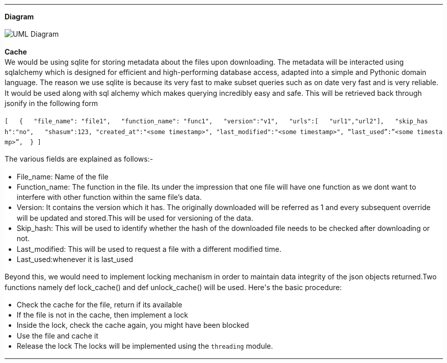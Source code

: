 ___________________________________________________________________________
**Diagram**  

![UML Diagram](https://lh3.googleusercontent.com/MQppHDRokVs1Z7cJ82NfiNjKuh809zGovKvx_rg_vqh5CgFUs9z5dV1z1dKZ8iodOdDZweWv1494QrNUzn51TpxOEmqQlR9Ff_24z8vtAysNrbRG6_3FyPzZGEqAf1jpvOZ-5zc)









**Cache**  
We would be using sqlite for storing metadata about the files upon downloading. The metadata will be interacted using sqlalchemy which is designed for efficient and high-performing database access, adapted into a simple and Pythonic domain language.  The reason we use sqlite is because its very fast to make subset queries such as on date very fast and is very reliable. It would be used along with sql alchemy which makes querying incredibly easy and safe.
This will be retrieved back  through jsonify in the following form

 `[  
     {  
         "file_name": "file1",  
         "function_name": "func1",  
         "version":"v1",  
         "urls":[  
             "url1","url2"],  
         "skip_hash":"no",  
         "shasum":123,
         "created_at":"<some timestamp>",
         "last_modified":"<some timestamp>",
       “last_used”:”<some timestamp>”, 
     }
 ]`


The various fields are explained as follows:-
* File_name: Name of the file 
* Function_name: The function in the file. Its under the impression that one file will have one function as we dont want to interfere with other function within the same file’s data.
* Version: It contains the version which it has. The originally downloaded will be referred as 1 and every subsequent override will be updated and stored.This will be used for versioning of the data.
* Skip_hash: This will be used to identify whether the hash of the downloaded file needs to be checked after downloading or not.
* Last_modified: This will be used to request a file with a different modified time.
* Last_used:whenever it is last_used  

Beyond this, we would need to implement locking mechanism in order to maintain data integrity of the json objects returned.Two functions namely def lock_cache() and def unlock_cache() will be used.
Here's the basic procedure:
* Check the cache for the file, return if its available
* If the file is not in the cache, then implement a lock
* Inside the lock, check the cache again, you might have been blocked
* Use the file and cache it
* Release the lock
The locks will be implemented using the `threading` module.
___________________________________________________________________________
